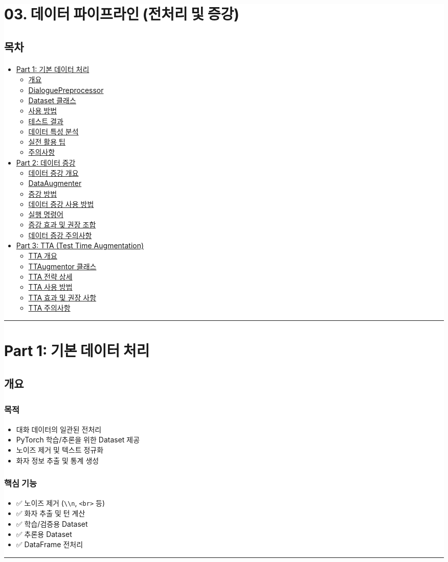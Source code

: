 # 03. 데이터 파이프라인 (전처리 및 증강)

## 목차
- [Part 1: 기본 데이터 처리](#part-1-기본-데이터-처리)
  - [개요](#개요)
  - [DialoguePreprocessor](#dialoguepreprocessor)
  - [Dataset 클래스](#dataset-클래스)
  - [사용 방법](#사용-방법)
  - [테스트 결과](#테스트-결과)
  - [데이터 특성 분석](#데이터-특성-분석)
  - [실전 활용 팁](#실전-활용-팁)
  - [주의사항](#주의사항)
- [Part 2: 데이터 증강](#part-2-데이터-증강)
  - [데이터 증강 개요](#데이터-증강-개요)
  - [DataAugmenter](#dataaugmenter)
  - [증강 방법](#증강-방법)
  - [데이터 증강 사용 방법](#데이터-증강-사용-방법)
  - [실행 명령어](#실행-명령어)
  - [증강 효과 및 권장 조합](#증강-효과-및-권장-조합)
  - [데이터 증강 주의사항](#데이터-증강-주의사항)
- [Part 3: TTA (Test Time Augmentation)](#part-3-tta-test-time-augmentation)
  - [TTA 개요](#tta-개요)
  - [TTAugmentor 클래스](#ttaugmentor-클래스)
  - [TTA 전략 상세](#tta-전략-상세)
  - [TTA 사용 방법](#tta-사용-방법)
  - [TTA 효과 및 권장 사항](#tta-효과-및-권장-사항)
  - [TTA 주의사항](#tta-주의사항)

---

# Part 1: 기본 데이터 처리

## 개요

### 목적
- 대화 데이터의 일관된 전처리
- PyTorch 학습/추론을 위한 Dataset 제공
- 노이즈 제거 및 텍스트 정규화
- 화자 정보 추출 및 통계 생성

### 핵심 기능
- ✅ 노이즈 제거 (`\\n`, `<br>` 등)
- ✅ 화자 추출 및 턴 계산
- ✅ 학습/검증용 Dataset
- ✅ 추론용 Dataset
- ✅ DataFrame 전처리

---